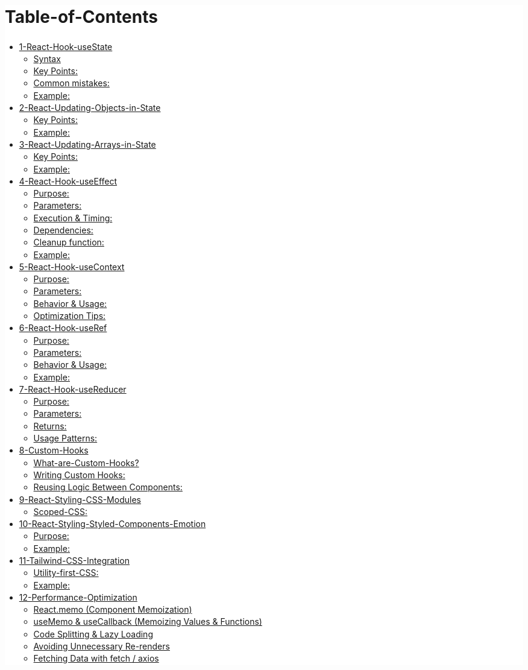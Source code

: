 # Table-of-Contents



- [1-React-Hook-useState](#1-react-hook-usestate)
  * [Syntax](#syntax)
  * [Key Points:](#key-points)
  * [Common mistakes:](#common-mistakes)
  * [Example:](#example)
- [2-React-Updating-Objects-in-State](#2-react-updating-objects-in-state)
  * [Key Points:](#key-points-1)
  * [Example:](#example-1)
- [3-React-Updating-Arrays-in-State](#3-react-updating-arrays-in-state)
  * [Key Points:](#key-points-2)
  * [Example:](#example-2)
- [4-React-Hook-useEffect](#4-react-hook-useeffect)
  * [Purpose:](#purpose)
  * [Parameters:](#parameters)
  * [Execution & Timing:](#execution--timing)
  * [Dependencies:](#dependencies)
  * [Cleanup function:](#cleanup-function)
  * [Example:](#example-3)
- [5-React-Hook-useContext](#5-react-hook-usecontext)
  * [Purpose:](#purpose-1)
  * [Parameters:](#parameters-1)
  * [Behavior & Usage:](#behavior--usage)
  * [Optimization Tips:](#optimization-tips)
- [6-React-Hook-useRef](#6-react-hook-useref)
  * [Purpose:](#purpose-2)
  * [Parameters:](#parameters-2)
  * [Behavior & Usage:](#behavior--usage-1)
  * [Example:](#example-4)
- [7-React-Hook-useReducer](#7-react-hook-usereducer)
  * [Purpose:](#purpose-3)
  * [Parameters:](#parameters-3)
  * [Returns:](#returns)
  * [Usage Patterns:](#usage-patterns)
- [8-Custom-Hooks](#8-custom-hooks)
  * [What-are-Custom-Hooks?](#what-are-custom-hooks)
  * [Writing Custom Hooks:](#writing-custom-hooks)
  * [Reusing Logic Between Components:](#reusing-logic-between-components)
- [9-React-Styling-CSS-Modules](#9-react-styling-css-modules)
  * [Scoped-CSS:](#scoped-css)
- [10-React-Styling-Styled-Components-Emotion](#10-react-styling-styled-components-emotion)
  * [Purpose:](#purpose-4)
  * [Example:](#example-5)
- [11-Tailwind-CSS-Integration](#11-tailwind-css-integration)
  * [Utility-first-CSS:](#utility-first-css)
  * [Example:](#example-6)
- [12-Performance-Optimization](#12-performance-optimization)
  * [React.memo (Component Memoization)](#reactmemo-component-memoization)
  * [useMemo & useCallback (Memoizing Values & Functions)](#usememo--usecallback-memoizing-values--functions)
  * [Code Splitting & Lazy Loading](#code-splitting--lazy-loading)
  * [Avoiding Unnecessary Re-renders](#avoiding-unnecessary-re-renders)
  * [Fetching Data with fetch / axios](#fetching-data-with-fetch--axios)
